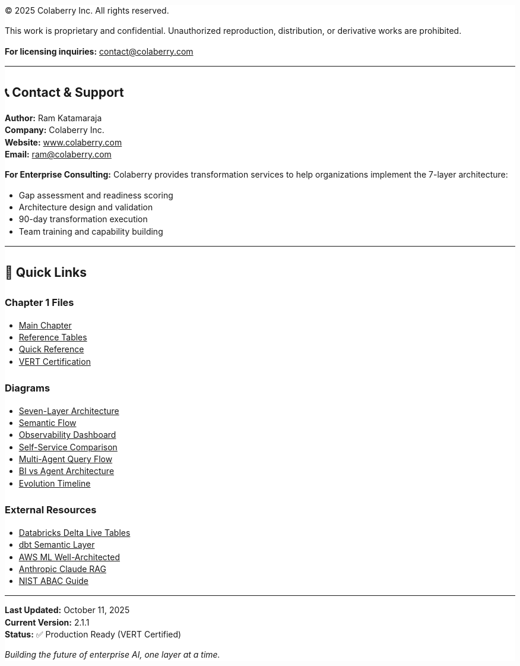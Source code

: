 © 2025 Colaberry Inc. All rights reserved.

This work is proprietary and confidential. Unauthorized reproduction, distribution, or derivative works are prohibited.

**For licensing inquiries:** contact@colaberry.com

---

## 📞 Contact & Support

**Author:** Ram Katamaraja  
**Company:** Colaberry Inc.  
**Website:** www.colaberry.com  
**Email:** ram@colaberry.com

**For Enterprise Consulting:**
Colaberry provides transformation services to help organizations implement the 7-layer architecture:
- Gap assessment and readiness scoring
- Architecture design and validation
- 90-day transformation execution
- Team training and capability building

---

## 🔗 Quick Links

### Chapter 1 Files
- [Main Chapter](chapter1_final_v2.1.1.md)
- [Reference Tables](chapter1-tables-v2.1.1.md)
- [Quick Reference](quick_reference.md)
- [VERT Certification](VERT_Certification_Report_v2.1.1.md)

### Diagrams
- [Seven-Layer Architecture](diagram1-seven-layers-v2.mermaid)
- [Semantic Flow](diagram2-semantic-flow.mermaid)
- [Observability Dashboard](diagram3-observability-dashboard.mermaid)
- [Self-Service Comparison](diagram4-self-service-comparison.mermaid)
- [Multi-Agent Query Flow](diagram5-query-flow-v2.mermaid)
- [BI vs Agent Architecture](diagram6-bi-vs-agent-v2.mermaid)
- [Evolution Timeline](diagram7-evolution-timeline.mermaid)

### External Resources
- [Databricks Delta Live Tables](https://docs.databricks.com/en/delta-live-tables/)
- [dbt Semantic Layer](https://docs.getdbt.com/docs/build/semantic-models)
- [AWS ML Well-Architected](https://docs.aws.amazon.com/wellarchitected/latest/machine-learning-lens/)
- [Anthropic Claude RAG](https://docs.anthropic.com/en/docs/build-with-claude/embeddings)
- [NIST ABAC Guide](https://nvlpubs.nist.gov/nistpubs/specialpublications/nist.sp.800-162.pdf)

---

**Last Updated:** October 11, 2025  
**Current Version:** 2.1.1  
**Status:** ✅ Production Ready (VERT Certified)

*Building the future of enterprise AI, one layer at a time.*